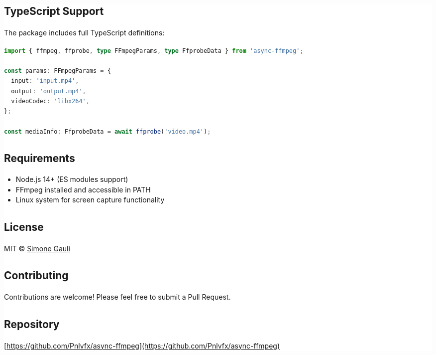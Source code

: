 ## TypeScript Support

The package includes full TypeScript definitions:

```typescript
import { ffmpeg, ffprobe, type FFmpegParams, type FfprobeData } from 'async-ffmpeg';

const params: FFmpegParams = {
  input: 'input.mp4',
  output: 'output.mp4',
  videoCodec: 'libx264',
};

const mediaInfo: FfprobeData = await ffprobe('video.mp4');
```

## Requirements

- Node.js 14+ (ES modules support)
- FFmpeg installed and accessible in PATH
- Linux system for screen capture functionality

## License

MIT © [Simone Gauli](mailto:simonegauli@gmail.com)

## Contributing

Contributions are welcome! Please feel free to submit a Pull Request.

## Repository

[https://github.com/Pnlvfx/async-ffmpeg](https://github.com/Pnlvfx/async-ffmpeg)
